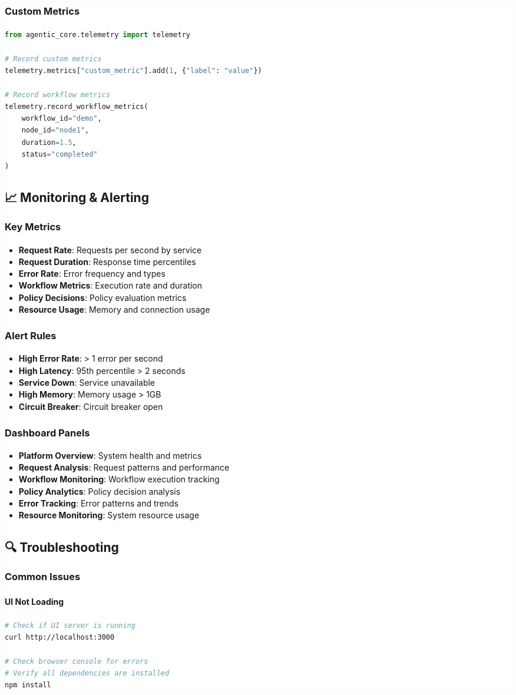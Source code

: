 ### **Custom Metrics**
```python
from agentic_core.telemetry import telemetry

# Record custom metrics
telemetry.metrics["custom_metric"].add(1, {"label": "value"})

# Record workflow metrics
telemetry.record_workflow_metrics(
    workflow_id="demo",
    node_id="node1",
    duration=1.5,
    status="completed"
)
```

## 📈 **Monitoring & Alerting**

### **Key Metrics**
- **Request Rate**: Requests per second by service
- **Request Duration**: Response time percentiles
- **Error Rate**: Error frequency and types
- **Workflow Metrics**: Execution rate and duration
- **Policy Decisions**: Policy evaluation metrics
- **Resource Usage**: Memory and connection usage

### **Alert Rules**
- **High Error Rate**: > 1 error per second
- **High Latency**: 95th percentile > 2 seconds
- **Service Down**: Service unavailable
- **High Memory**: Memory usage > 1GB
- **Circuit Breaker**: Circuit breaker open

### **Dashboard Panels**
- **Platform Overview**: System health and metrics
- **Request Analysis**: Request patterns and performance
- **Workflow Monitoring**: Workflow execution tracking
- **Policy Analytics**: Policy decision analysis
- **Error Tracking**: Error patterns and trends
- **Resource Monitoring**: System resource usage

## 🔍 **Troubleshooting**

### **Common Issues**

#### **UI Not Loading**
```bash
# Check if UI server is running
curl http://localhost:3000

# Check browser console for errors
# Verify all dependencies are installed
npm install
```
